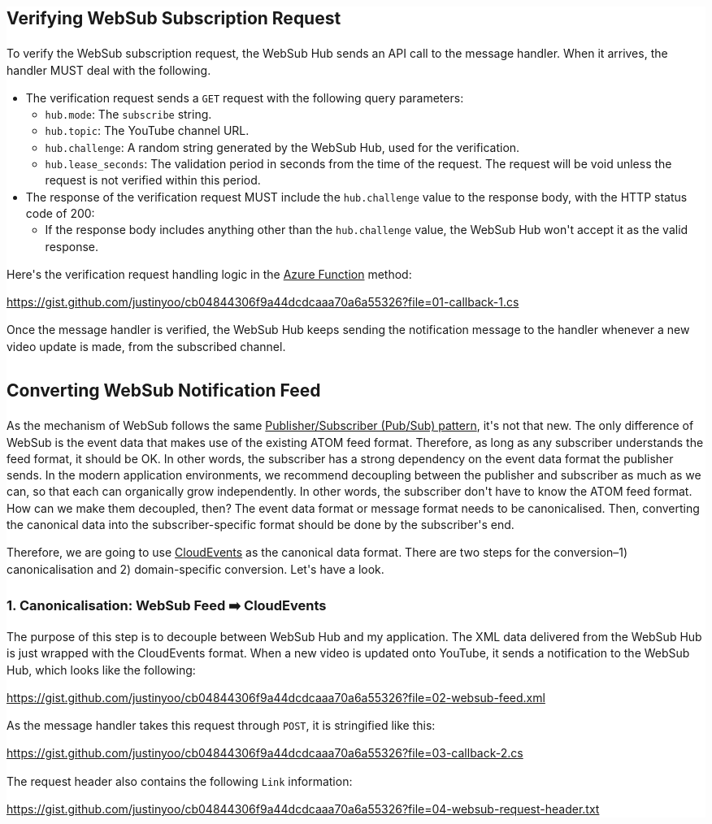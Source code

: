 ## Verifying WebSub Subscription Request ##

To verify the WebSub subscription request, the WebSub Hub sends an API call to the message handler. When it arrives, the handler MUST deal with the following.

* The verification request sends a `GET` request with the following query parameters:
  * `hub.mode`: The `subscribe` string.
  * `hub.topic`: The YouTube channel URL.
  * `hub.challenge`: A random string generated by the WebSub Hub, used for the verification.
  * `hub.lease_seconds`: The validation period in seconds from the time of the request. The request will be void unless the request is not verified within this period.
* The response of the verification request MUST include the `hub.challenge` value to the response body, with the HTTP status code of 200:
  * If the response body includes anything other than the `hub.challenge` value, the WebSub Hub won't accept it as the valid response.

Here's the verification request handling logic in the [Azure Function][az fncapp] method:

https://gist.github.com/justinyoo/cb04844306f9a44dcdcaaa70a6a55326?file=01-callback-1.cs

Once the message handler is verified, the WebSub Hub keeps sending the notification message to the handler whenever a new video update is made, from the subscribed channel.


## Converting WebSub Notification Feed ##

As the mechanism of WebSub follows the same [Publisher/Subscriber (Pub/Sub) pattern][eip pubsub], it's not that new. The only difference of WebSub is the event data that makes use of the existing ATOM feed format. Therefore, as long as any subscriber understands the feed format, it should be OK. In other words, the subscriber has a strong dependency on the event data format the publisher sends. In the modern application environments, we recommend decoupling between the publisher and subscriber as much as we can, so that each can organically grow independently. In other words, the subscriber don't have to know the ATOM feed format. How can we make them decoupled, then? The event data format or message format needs to be canonicalised. Then, converting the canonical data into the subscriber-specific format should be done by the subscriber's end.

Therefore, we are going to use [CloudEvents][ce] as the canonical data format. There are two steps for the conversion&ndash;1) canonicalisation and 2) domain-specific conversion. Let's have a look.


### 1. Canonicalisation: WebSub Feed ➡️ CloudEvents ##

The purpose of this step is to decouple between WebSub Hub and my application. The XML data delivered from the WebSub Hub is just wrapped with the CloudEvents format. When a new video is updated onto YouTube, it sends a notification to the WebSub Hub, which looks like the following:

https://gist.github.com/justinyoo/cb04844306f9a44dcdcaaa70a6a55326?file=02-websub-feed.xml

As the message handler takes this request through `POST`, it is stringified like this:

https://gist.github.com/justinyoo/cb04844306f9a44dcdcaaa70a6a55326?file=03-callback-2.cs

The request header also contains the following `Link` information:

https://gist.github.com/justinyoo/cb04844306f9a44dcdcaaa70a6a55326?file=04-websub-request-header.txt


[image-01]: https://sa0blogs.blob.core.windows.net/devkimchi/2021/01/websub-to-eventgrid-via-cloudevents-and-beyond-01.png
[image-02]: https://sa0blogs.blob.core.windows.net/devkimchi/2021/01/websub-to-eventgrid-via-cloudevents-and-beyond-02-en.png
[image-03]: https://sa0blogs.blob.core.windows.net/devkimchi/2021/01/websub-to-eventgrid-via-cloudevents-and-beyond-03.png
[image-04]: https://sa0blogs.blob.core.windows.net/devkimchi/2021/01/websub-to-eventgrid-via-cloudevents-and-beyond-04.png
[image-05]: https://sa0blogs.blob.core.windows.net/devkimchi/2021/01/websub-to-eventgrid-via-cloudevents-and-beyond-05-en.png
[image-06]: https://sa0blogs.blob.core.windows.net/devkimchi/2021/01/websub-to-eventgrid-via-cloudevents-and-beyond-06.png
[image-07]: https://sa0blogs.blob.core.windows.net/devkimchi/2021/01/websub-to-eventgrid-via-cloudevents-and-beyond-07.png
[image-08]: https://sa0blogs.blob.core.windows.net/devkimchi/2021/01/websub-to-eventgrid-via-cloudevents-and-beyond-08-en.png
[image-09]: https://sa0blogs.blob.core.windows.net/devkimchi/2021/01/websub-to-eventgrid-via-cloudevents-and-beyond-09.png
[image-10]: https://sa0blogs.blob.core.windows.net/devkimchi/2021/01/websub-to-eventgrid-via-cloudevents-and-beyond-10.png
[image-11]: https://sa0blogs.blob.core.windows.net/devkimchi/2021/01/websub-to-eventgrid-via-cloudevents-and-beyond-11.png
[image-12]: https://sa0blogs.blob.core.windows.net/devkimchi/2021/01/websub-to-eventgrid-via-cloudevents-and-beyond-12.png
[image-13]: https://sa0blogs.blob.core.windows.net/devkimchi/2021/01/websub-to-eventgrid-via-cloudevents-and-beyond-13-en.png
[image-14]: https://sa0blogs.blob.core.windows.net/devkimchi/2021/01/websub-to-eventgrid-via-cloudevents-and-beyond-14.png
[post prev 1]: /2021/01/13/dealing-cloudevents-with-azure-functions-for-azure-eventgrid/
[gh sample]: https://github.com/devrel-kr/youtube-websub-subscription-handler
[pshb]: https://github.com/pubsubhubbub/PubSubHubbub
[websub]: https://www.w3.org/TR/websub/
[websub wd 1]: https://www.w3.org/TR/2016/WD-pubsub-20161020/
[websub verification]: https://indieweb.org/How_to_publish_and_consume_WebSub#The_hub_verifies_the_subscription_request
[eip pubsub]: https://www.enterpriseintegrationpatterns.com/patterns/messaging/PublishSubscribeChannel.html
[yt webhook]: https://developers.google.com/youtube/v3/guides/push_notifications
[yt websub hub]: https://pubsubhubbub.appspot.com/
[yt websub sub]: https://pubsubhubbub.appspot.com/subscribe
[ce]: https://cloudevents.io/
[ce binding http]: https://github.com/cloudevents/spec/blob/master/http-protocol-binding.md#3-http-message-mapping
[az evtgrd]: https://docs.microsoft.com/azure/event-grid/overview?WT.mc_id=devops-dotnet-12869-juyoo
[az evtgrd ce]: https://docs.microsoft.com/azure/event-grid/cloudevents-schema?WT.mc_id=devops-dotnet-12869-juyoo#use-with-azure-functions
[az evtgrd delivery auth]: https://docs.microsoft.com/azure/event-grid/security-authentication?WT.mc_id=devops-dotnet-12869-juyoo
[az logapp]: https://docs.microsoft.com/azure/logic-apps/logic-apps-overview?WT.mc_id=dotnet-12869-juyoo
[az logapp connector twitter]: https://docs.microsoft.com/connectors/twitter/?WT.mc_id=dotnet-12869-juyoo
[az logapp connector linkedin]: https://docs.microsoft.com/connectors/linkedinv2/?WT.mc_id=dotnet-12869-juyoo
[az logapp connector facebook]: https://docs.microsoft.com/connectors/facebook/?WT.mc_id=dotnet-12869-juyoo
[az logapp connector facebook custom]: https://github.com/microsoft/PowerPlatformConnectors/tree/master/custom-connectors/Facebook
[az fncapp]: https://docs.microsoft.com/azure/azure-functions/functions-overview?WT.mc_id=dotnet-12869-juyoo
[az fncapp binding evtgrd]: https://docs.microsoft.com/azure/azure-functions/functions-bindings-event-grid?WT.mc_id=dotnet-12869-juyoo
[ifttt]: https://ifttt.com/
[ifttt facebook page]: https://ifttt.com/facebook_pages